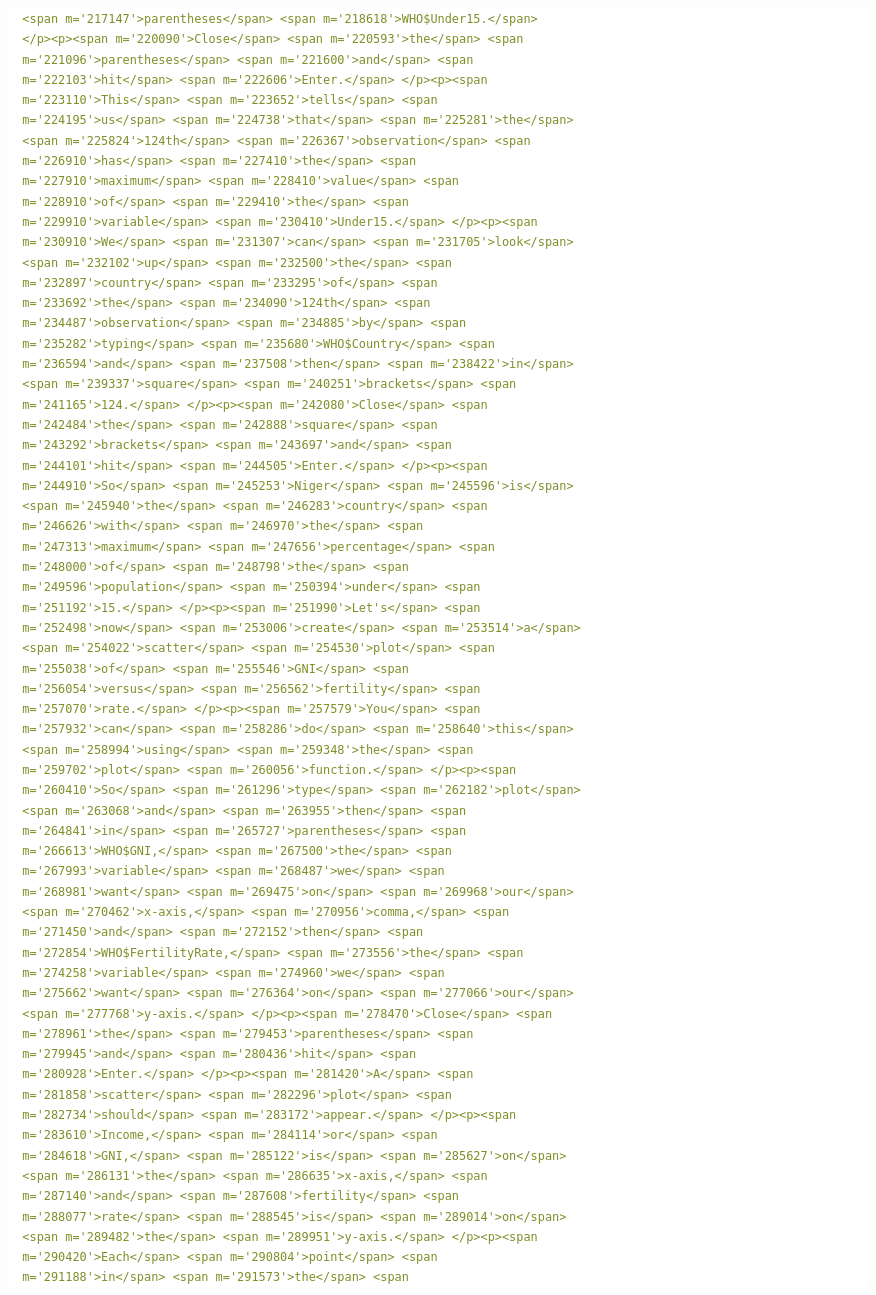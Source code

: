 ```yaml
  <span m='217147'>parentheses</span> <span m='218618'>WHO$Under15.</span>
  </p><p><span m='220090'>Close</span> <span m='220593'>the</span> <span
  m='221096'>parentheses</span> <span m='221600'>and</span> <span
  m='222103'>hit</span> <span m='222606'>Enter.</span> </p><p><span
  m='223110'>This</span> <span m='223652'>tells</span> <span
  m='224195'>us</span> <span m='224738'>that</span> <span m='225281'>the</span>
  <span m='225824'>124th</span> <span m='226367'>observation</span> <span
  m='226910'>has</span> <span m='227410'>the</span> <span
  m='227910'>maximum</span> <span m='228410'>value</span> <span
  m='228910'>of</span> <span m='229410'>the</span> <span
  m='229910'>variable</span> <span m='230410'>Under15.</span> </p><p><span
  m='230910'>We</span> <span m='231307'>can</span> <span m='231705'>look</span>
  <span m='232102'>up</span> <span m='232500'>the</span> <span
  m='232897'>country</span> <span m='233295'>of</span> <span
  m='233692'>the</span> <span m='234090'>124th</span> <span
  m='234487'>observation</span> <span m='234885'>by</span> <span
  m='235282'>typing</span> <span m='235680'>WHO$Country</span> <span
  m='236594'>and</span> <span m='237508'>then</span> <span m='238422'>in</span>
  <span m='239337'>square</span> <span m='240251'>brackets</span> <span
  m='241165'>124.</span> </p><p><span m='242080'>Close</span> <span
  m='242484'>the</span> <span m='242888'>square</span> <span
  m='243292'>brackets</span> <span m='243697'>and</span> <span
  m='244101'>hit</span> <span m='244505'>Enter.</span> </p><p><span
  m='244910'>So</span> <span m='245253'>Niger</span> <span m='245596'>is</span>
  <span m='245940'>the</span> <span m='246283'>country</span> <span
  m='246626'>with</span> <span m='246970'>the</span> <span
  m='247313'>maximum</span> <span m='247656'>percentage</span> <span
  m='248000'>of</span> <span m='248798'>the</span> <span
  m='249596'>population</span> <span m='250394'>under</span> <span
  m='251192'>15.</span> </p><p><span m='251990'>Let's</span> <span
  m='252498'>now</span> <span m='253006'>create</span> <span m='253514'>a</span>
  <span m='254022'>scatter</span> <span m='254530'>plot</span> <span
  m='255038'>of</span> <span m='255546'>GNI</span> <span
  m='256054'>versus</span> <span m='256562'>fertility</span> <span
  m='257070'>rate.</span> </p><p><span m='257579'>You</span> <span
  m='257932'>can</span> <span m='258286'>do</span> <span m='258640'>this</span>
  <span m='258994'>using</span> <span m='259348'>the</span> <span
  m='259702'>plot</span> <span m='260056'>function.</span> </p><p><span
  m='260410'>So</span> <span m='261296'>type</span> <span m='262182'>plot</span>
  <span m='263068'>and</span> <span m='263955'>then</span> <span
  m='264841'>in</span> <span m='265727'>parentheses</span> <span
  m='266613'>WHO$GNI,</span> <span m='267500'>the</span> <span
  m='267993'>variable</span> <span m='268487'>we</span> <span
  m='268981'>want</span> <span m='269475'>on</span> <span m='269968'>our</span>
  <span m='270462'>x-axis,</span> <span m='270956'>comma,</span> <span
  m='271450'>and</span> <span m='272152'>then</span> <span
  m='272854'>WHO$FertilityRate,</span> <span m='273556'>the</span> <span
  m='274258'>variable</span> <span m='274960'>we</span> <span
  m='275662'>want</span> <span m='276364'>on</span> <span m='277066'>our</span>
  <span m='277768'>y-axis.</span> </p><p><span m='278470'>Close</span> <span
  m='278961'>the</span> <span m='279453'>parentheses</span> <span
  m='279945'>and</span> <span m='280436'>hit</span> <span
  m='280928'>Enter.</span> </p><p><span m='281420'>A</span> <span
  m='281858'>scatter</span> <span m='282296'>plot</span> <span
  m='282734'>should</span> <span m='283172'>appear.</span> </p><p><span
  m='283610'>Income,</span> <span m='284114'>or</span> <span
  m='284618'>GNI,</span> <span m='285122'>is</span> <span m='285627'>on</span>
  <span m='286131'>the</span> <span m='286635'>x-axis,</span> <span
  m='287140'>and</span> <span m='287608'>fertility</span> <span
  m='288077'>rate</span> <span m='288545'>is</span> <span m='289014'>on</span>
  <span m='289482'>the</span> <span m='289951'>y-axis.</span> </p><p><span
  m='290420'>Each</span> <span m='290804'>point</span> <span
  m='291188'>in</span> <span m='291573'>the</span> <span
```